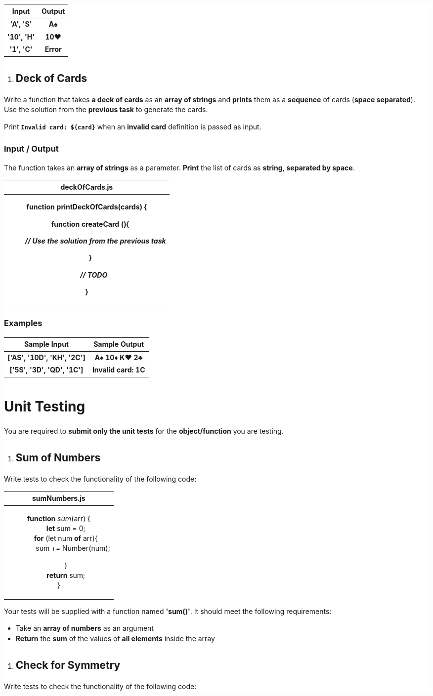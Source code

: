 |**Input**|**Output**|
| :-: | :-: |
|**'A', 'S'**|**A♠**|
|**'10', 'H'**|**10♥**|
|**'1', 'C'**|**Error**|
1. ## **Deck of Cards**
Write a function that takes **a deck of cards** as an **array of strings** and **prints** them as a **sequence** of cards (**space separated**). Use the solution from the **previous task** to generate the cards. 

Print **`Invalid card: ${card}`** when an **invalid card** definition is passed as input. 
### **Input / Output**
The function takes an **array of strings** as a parameter. **Print** the list of cards as **string**, **separated by space**.

|**deckOfCards.js**|
| :-: |
|<p>**function printDeckOfCards(cards) {**</p><p>`  `**function createCard (){**</p><p>`     `***// Use the solution from the previous task*** </p><p>`  `**}**</p><p>`    `***// TODO***</p><p>**}**</p>|
### **Examples**

|**Sample Input**|**Sample Output**|
| :-: | :-: |
|**['AS', '10D', 'KH', '2C']**|**A♠ 10♦ K♥ 2♣**|
|**['5S', '3D', 'QD', '1C']**|**Invalid card: 1C**|


# **Unit Testing**
You are required to **submit only the unit tests** for the **object/function** you are testing. 
1. ## **Sum of Numbers**
Write tests to check the functionality of the following code:

|**sumNumbers.js**|
| :-: |
|<p>**function** *sum*(arr) {<br>`    `**let** sum = 0;<br>`    `**for** (let num **of** arr){<br>`        `sum += Number(num);</p><p>`    `}<br>`    `**return** sum;<br>}</p>|
Your tests will be supplied with a function named **'sum()'**. It should meet the following requirements:

- Take an **array of numbers** as an argument
- **Return** the **sum** of the values of **all elements** inside the array
1. ## **Check for Symmetry**
Write tests to check the functionality of the following code:
